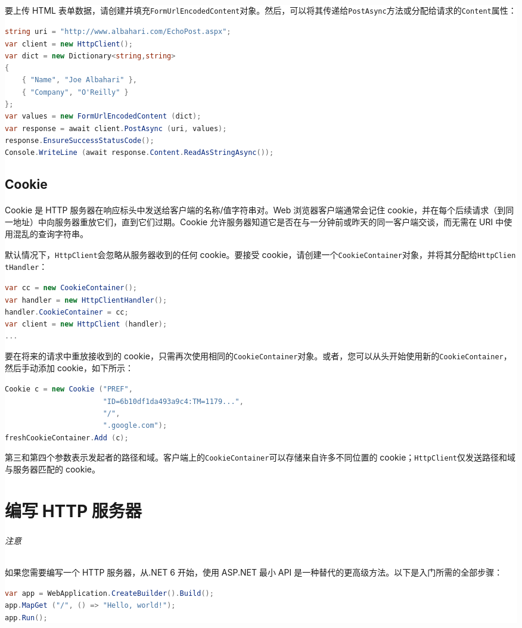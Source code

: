 要上传 HTML 表单数据，请创建并填充`FormUrlEncodedContent`对象。然后，可以将其传递给`PostAsync`方法或分配给请求的`Content`属性：

```cs
string uri = "http://www.albahari.com/EchoPost.aspx";
var client = new HttpClient();
var dict = new Dictionary<string,string> 
{
    { "Name", "Joe Albahari" },
    { "Company", "O'Reilly" }
};
var values = new FormUrlEncodedContent (dict);
var response = await client.PostAsync (uri, values);
response.EnsureSuccessStatusCode();
Console.WriteLine (await response.Content.ReadAsStringAsync());
```

## Cookie

Cookie 是 HTTP 服务器在响应标头中发送给客户端的名称/值字符串对。Web 浏览器客户端通常会记住 cookie，并在每个后续请求（到同一地址）中向服务器重放它们，直到它们过期。Cookie 允许服务器知道它是否在与一分钟前或昨天的同一客户端交谈，而无需在 URI 中使用混乱的查询字符串。

默认情况下，`HttpClient`会忽略从服务器收到的任何 cookie。要接受 cookie，请创建一个`CookieContainer`对象，并将其分配给`HttpClientHandler`：

```cs
var cc = new CookieContainer();
var handler = new HttpClientHandler();
handler.CookieContainer = cc;
var client = new HttpClient (handler);
...
```

要在将来的请求中重放接收到的 cookie，只需再次使用相同的`CookieContainer`对象。或者，您可以从头开始使用新的`CookieContainer`，然后手动添加 cookie，如下所示：

```cs
Cookie c = new Cookie ("PREF",
                       "ID=6b10df1da493a9c4:TM=1179...",
                       "/",
                       ".google.com");
freshCookieContainer.Add (c);
```

第三和第四个参数表示发起者的路径和域。客户端上的`CookieContainer`可以存储来自许多不同位置的 cookie；`HttpClient`仅发送路径和域与服务器匹配的 cookie。

# 编写 HTTP 服务器

###### 注意

如果您需要编写一个 HTTP 服务器，从.NET 6 开始，使用 ASP.NET 最小 API 是一种替代的更高级方法。以下是入门所需的全部步骤：

```cs
var app = WebApplication.CreateBuilder().Build();
app.MapGet ("/", () => "Hello, world!");
app.Run();
```
